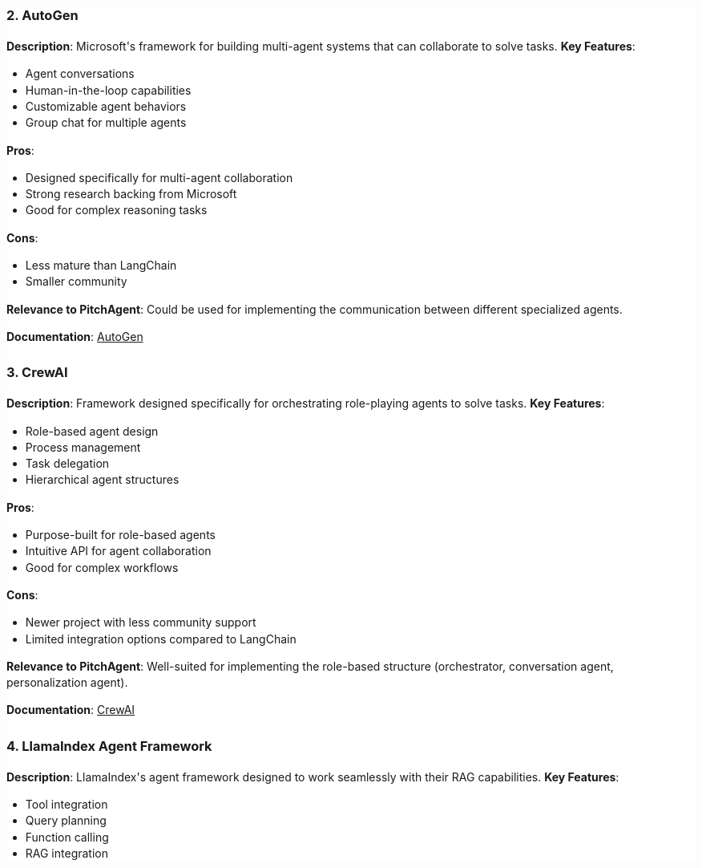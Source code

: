 ### 2. AutoGen
**Description**: Microsoft's framework for building multi-agent systems that can collaborate to solve tasks.
**Key Features**:
- Agent conversations
- Human-in-the-loop capabilities
- Customizable agent behaviors
- Group chat for multiple agents

**Pros**:
- Designed specifically for multi-agent collaboration
- Strong research backing from Microsoft
- Good for complex reasoning tasks

**Cons**:
- Less mature than LangChain
- Smaller community

**Relevance to PitchAgent**: Could be used for implementing the communication between different specialized agents.

**Documentation**: [AutoGen](https://microsoft.github.io/autogen/)

### 3. CrewAI
**Description**: Framework designed specifically for orchestrating role-playing agents to solve tasks.
**Key Features**:
- Role-based agent design
- Process management
- Task delegation
- Hierarchical agent structures

**Pros**:
- Purpose-built for role-based agents
- Intuitive API for agent collaboration
- Good for complex workflows

**Cons**:
- Newer project with less community support
- Limited integration options compared to LangChain

**Relevance to PitchAgent**: Well-suited for implementing the role-based structure (orchestrator, conversation agent, personalization agent).

**Documentation**: [CrewAI](https://github.com/crewai/crewai)

### 4. LlamaIndex Agent Framework
**Description**: LlamaIndex's agent framework designed to work seamlessly with their RAG capabilities.
**Key Features**:
- Tool integration
- Query planning
- Function calling
- RAG integration
